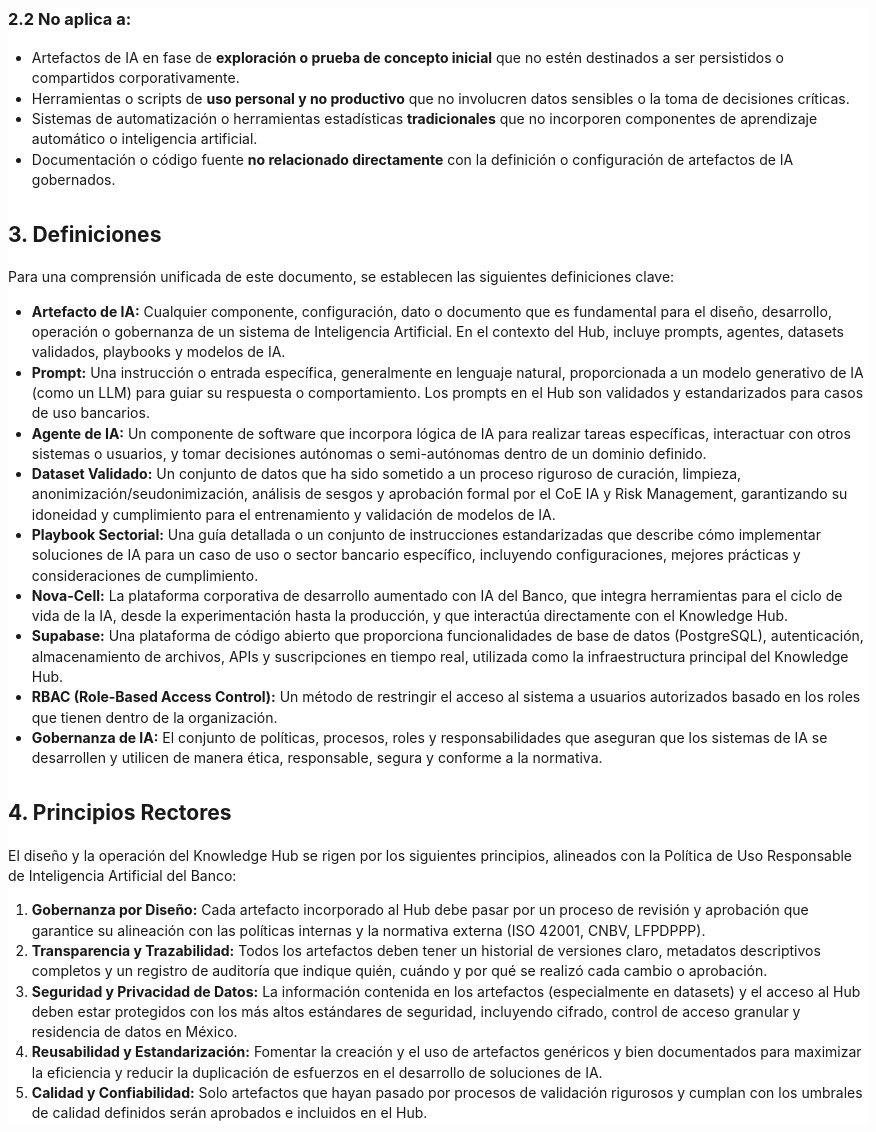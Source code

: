 ### 2.2 No aplica a:

- Artefactos de IA en fase de **exploración o prueba de concepto inicial** que no estén destinados a ser persistidos o compartidos corporativamente.
- Herramientas o scripts de **uso personal y no productivo** que no involucren datos sensibles o la toma de decisiones críticas.
- Sistemas de automatización o herramientas estadísticas **tradicionales** que no incorporen componentes de aprendizaje automático o inteligencia artificial.
- Documentación o código fuente **no relacionado directamente** con la definición o configuración de artefactos de IA gobernados.

## 3. Definiciones

Para una comprensión unificada de este documento, se establecen las siguientes definiciones clave:

- **Artefacto de IA:** Cualquier componente, configuración, dato o documento que es fundamental para el diseño, desarrollo, operación o gobernanza de un sistema de Inteligencia Artificial. En el contexto del Hub, incluye prompts, agentes, datasets validados, playbooks y modelos de IA.
- **Prompt:** Una instrucción o entrada específica, generalmente en lenguaje natural, proporcionada a un modelo generativo de IA (como un LLM) para guiar su respuesta o comportamiento. Los prompts en el Hub son validados y estandarizados para casos de uso bancarios.
- **Agente de IA:** Un componente de software que incorpora lógica de IA para realizar tareas específicas, interactuar con otros sistemas o usuarios, y tomar decisiones autónomas o semi-autónomas dentro de un dominio definido.
- **Dataset Validado:** Un conjunto de datos que ha sido sometido a un proceso riguroso de curación, limpieza, anonimización/seudonimización, análisis de sesgos y aprobación formal por el CoE IA y Risk Management, garantizando su idoneidad y cumplimiento para el entrenamiento y validación de modelos de IA.
- **Playbook Sectorial:** Una guía detallada o un conjunto de instrucciones estandarizadas que describe cómo implementar soluciones de IA para un caso de uso o sector bancario específico, incluyendo configuraciones, mejores prácticas y consideraciones de cumplimiento.
- **Nova-Cell:** La plataforma corporativa de desarrollo aumentado con IA del Banco, que integra herramientas para el ciclo de vida de la IA, desde la experimentación hasta la producción, y que interactúa directamente con el Knowledge Hub.
- **Supabase:** Una plataforma de código abierto que proporciona funcionalidades de base de datos (PostgreSQL), autenticación, almacenamiento de archivos, APIs y suscripciones en tiempo real, utilizada como la infraestructura principal del Knowledge Hub.
- **RBAC (Role-Based Access Control):** Un método de restringir el acceso al sistema a usuarios autorizados basado en los roles que tienen dentro de la organización.
- **Gobernanza de IA:** El conjunto de políticas, procesos, roles y responsabilidades que aseguran que los sistemas de IA se desarrollen y utilicen de manera ética, responsable, segura y conforme a la normativa.

## 4. Principios Rectores

El diseño y la operación del Knowledge Hub se rigen por los siguientes principios, alineados con la Política de Uso Responsable de Inteligencia Artificial del Banco:

1. **Gobernanza por Diseño:** Cada artefacto incorporado al Hub debe pasar por un proceso de revisión y aprobación que garantice su alineación con las políticas internas y la normativa externa (ISO 42001, CNBV, LFPDPPP).
2. **Transparencia y Trazabilidad:** Todos los artefactos deben tener un historial de versiones claro, metadatos descriptivos completos y un registro de auditoría que indique quién, cuándo y por qué se realizó cada cambio o aprobación.
3. **Seguridad y Privacidad de Datos:** La información contenida en los artefactos (especialmente en datasets) y el acceso al Hub deben estar protegidos con los más altos estándares de seguridad, incluyendo cifrado, control de acceso granular y residencia de datos en México.
4. **Reusabilidad y Estandarización:** Fomentar la creación y el uso de artefactos genéricos y bien documentados para maximizar la eficiencia y reducir la duplicación de esfuerzos en el desarrollo de soluciones de IA.
5. **Calidad y Confiabilidad:** Solo artefactos que hayan pasado por procesos de validación rigurosos y cumplan con los umbrales de calidad definidos serán aprobados e incluidos en el Hub.